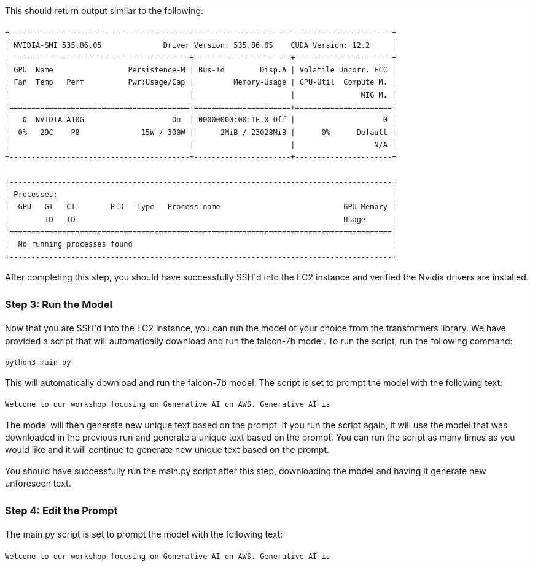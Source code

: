 This should return output similar to the following:
```
+---------------------------------------------------------------------------------------+
| NVIDIA-SMI 535.86.05              Driver Version: 535.86.05    CUDA Version: 12.2     |
|-----------------------------------------+----------------------+----------------------+
| GPU  Name                 Persistence-M | Bus-Id        Disp.A | Volatile Uncorr. ECC |
| Fan  Temp   Perf          Pwr:Usage/Cap |         Memory-Usage | GPU-Util  Compute M. |
|                                         |                      |               MIG M. |
|=========================================+======================+======================|
|   0  NVIDIA A10G                    On  | 00000000:00:1E.0 Off |                    0 |
|  0%   29C    P8              15W / 300W |      2MiB / 23028MiB |      0%      Default |
|                                         |                      |                  N/A |
+-----------------------------------------+----------------------+----------------------+
                                                                                         
+---------------------------------------------------------------------------------------+
| Processes:                                                                            |
|  GPU   GI   CI        PID   Type   Process name                            GPU Memory |
|        ID   ID                                                             Usage      |
|=======================================================================================|
|  No running processes found                                                           |
+---------------------------------------------------------------------------------------+

```

After completing this step, you should have successfully SSH'd into the EC2 instance and verified the Nvidia drivers are installed.

### Step 3: Run the Model
Now that you are SSH'd into the EC2 instance, you can run the model of your choice from the transformers library. We have provided a script that will automatically download and run the [falcon-7b](https://huggingface.co/tiiuae/falcon-7b) model. To run the script, run the following command:
```
python3 main.py
```

This will automatically download and run the falcon-7b model. The script is set to prompt the model with the following text:
```
Welcome to our workshop focusing on Generative AI on AWS. Generative AI is
```

The model will then generate new unique text based on the prompt. If you run the script again, it will use the model that was downloaded in the previous run and generate a unique text based on the prompt. You can run the script as many times as you would like and it will continue to generate new unique text based on the prompt.

You should have successfully run the main.py script after this step, downloading the model and having it generate new unforeseen text.

### Step 4: Edit the Prompt
The main.py script is set to prompt the model with the following text:
```
Welcome to our workshop focusing on Generative AI on AWS. Generative AI is
```
